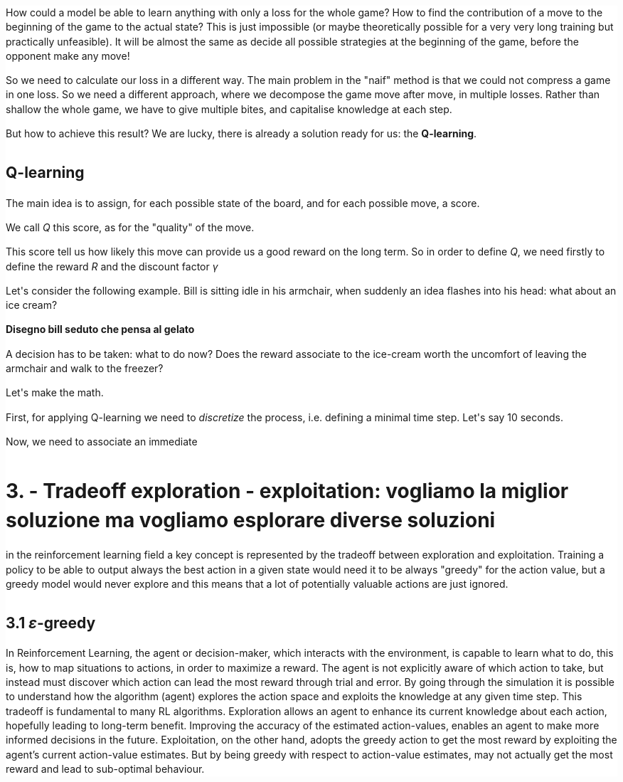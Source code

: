 How could a model be able to learn anything with only a loss for the whole game? How to find the contribution of a move to the beginning of the game to the actual state? This is just impossible (or maybe theoretically possible for a very very long training but practically unfeasible). It will be almost the same as decide all possible strategies at the beginning of the game, before the opponent make any move! 

So we need to calculate our loss in a different way. The main problem in the "naif" method is that we could not compress a game in one loss. So we need a different approach, where we decompose the game move after move, in multiple losses. Rather than shallow the whole game, we have to give multiple bites, and capitalise knowledge at each step. 

But how to achieve this result? We are lucky, there is already a solution ready for us: the **Q-learning**.

## Q-learning


The main idea is to assign, for each possible state of the board, and for each possible move, a score.

We call $Q$ this score, as for the "quality" of the move.

This score tell us how likely this move can provide us a good reward on the long term. So in order to define $Q$, we need firstly to define the reward $R$ and the discount factor $\gamma$

Let's consider the following example. Bill is sitting idle in his armchair, when suddenly an idea flashes into his head: what about an ice cream?

**Disegno bill seduto che pensa al gelato**

A decision has to be taken: what to do now? Does the reward associate to the ice-cream worth the uncomfort of leaving the  armchair and walk to the freezer?

Let's make the math.

First, for applying Q-learning we need to _discretize_ the process, i.e. defining a minimal time step. Let's say 10 seconds.

Now, we need to associate an immediate 






# 3.  - Tradeoff exploration - exploitation: vogliamo la miglior soluzione ma vogliamo esplorare diverse soluzioni
  
 
in the reinforcement learning field a key concept is represented by the tradeoff 
   between exploration and exploitation. Training a policy to be able to output always 
   the best action in a given state would need it to be always "greedy" for the action value, 
   but a greedy model would never explore and this means that a lot of potentially valuable actions 
   are just ignored. 
   
 ##  3.1 $\varepsilon$-greedy
   
In Reinforcement Learning, the agent or decision-maker, which interacts with the environment, is capable to learn what to do, this is, how to map situations to actions, in order to maximize a reward. 
The agent is not explicitly aware of which action to take, but instead must discover which action can lead the most reward through trial and error.
By going through the simulation it is possible to understand how the algorithm (agent) explores the action space and exploits the knowledge at any given time step. This tradeoff is fundamental to many RL algorithms. 
Exploration allows an agent to enhance its current knowledge about each action, hopefully leading to long-term benefit. Improving the accuracy of the estimated action-values, enables an agent to make more informed decisions in the future.
Exploitation, on the other hand, adopts the greedy action to get the most reward by exploiting the agent’s current action-value estimates. But by being greedy with respect to action-value estimates, may not actually get the most reward and lead to sub-optimal behaviour.